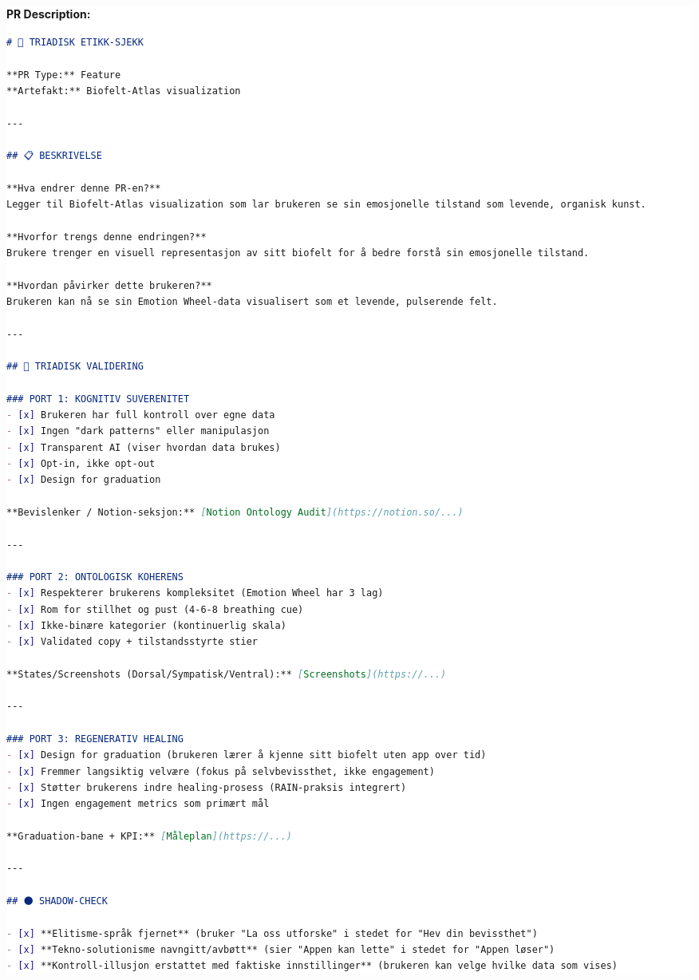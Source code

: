 **PR Description:**
```markdown
# 🔱 TRIADISK ETIKK-SJEKK

**PR Type:** Feature  
**Artefakt:** Biofelt-Atlas visualization

---

## 📋 BESKRIVELSE

**Hva endrer denne PR-en?**
Legger til Biofelt-Atlas visualization som lar brukeren se sin emosjonelle tilstand som levende, organisk kunst.

**Hvorfor trengs denne endringen?**
Brukere trenger en visuell representasjon av sitt biofelt for å bedre forstå sin emosjonelle tilstand.

**Hvordan påvirker dette brukeren?**
Brukeren kan nå se sin Emotion Wheel-data visualisert som et levende, pulserende felt.

---

## 🔱 TRIADISK VALIDERING

### PORT 1: KOGNITIV SUVERENITET
- [x] Brukeren har full kontroll over egne data
- [x] Ingen "dark patterns" eller manipulasjon
- [x] Transparent AI (viser hvordan data brukes)
- [x] Opt-in, ikke opt-out
- [x] Design for graduation

**Bevislenker / Notion-seksjon:** [Notion Ontology Audit](https://notion.so/...)

---

### PORT 2: ONTOLOGISK KOHERENS
- [x] Respekterer brukerens kompleksitet (Emotion Wheel har 3 lag)
- [x] Rom for stillhet og pust (4-6-8 breathing cue)
- [x] Ikke-binære kategorier (kontinuerlig skala)
- [x] Validated copy + tilstandsstyrte stier

**States/Screenshots (Dorsal/Sympatisk/Ventral):** [Screenshots](https://...)

---

### PORT 3: REGENERATIV HEALING
- [x] Design for graduation (brukeren lærer å kjenne sitt biofelt uten app over tid)
- [x] Fremmer langsiktig velvære (fokus på selvbevissthet, ikke engagement)
- [x] Støtter brukerens indre healing-prosess (RAIN-praksis integrert)
- [x] Ingen engagement metrics som primært mål

**Graduation-bane + KPI:** [Måleplan](https://...)

---

## 🌑 SHADOW-CHECK

- [x] **Elitisme-språk fjernet** (bruker "La oss utforske" i stedet for "Hev din bevissthet")
- [x] **Tekno-solutionisme navngitt/avbøtt** (sier "Appen kan lette" i stedet for "Appen løser")
- [x] **Kontroll-illusjon erstattet med faktiske innstillinger** (brukeren kan velge hvilke data som vises)
```